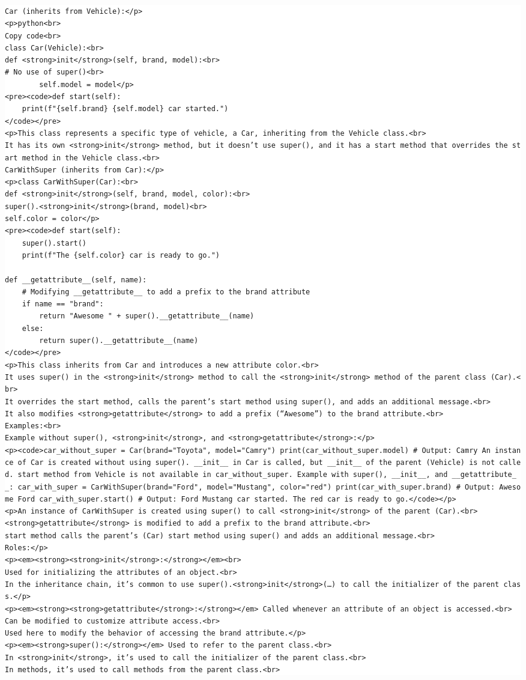 ```[toc]
Car (inherits from Vehicle):</p>
<p>python<br>
Copy code<br>
class Car(Vehicle):<br>
def <strong>init</strong>(self, brand, model):<br>
# No use of super()<br>
​        self.model = model</p>
<pre><code>def start(self):
    print(f"{self.brand} {self.model} car started.")
</code></pre>
<p>This class represents a specific type of vehicle, a Car, inheriting from the Vehicle class.<br>
It has its own <strong>init</strong> method, but it doesn’t use super(), and it has a start method that overrides the start method in the Vehicle class.<br>
CarWithSuper (inherits from Car):</p>
<p>class CarWithSuper(Car):<br>
def <strong>init</strong>(self, brand, model, color):<br>
super().<strong>init</strong>(brand, model)<br>
self.color = color</p>
<pre><code>def start(self):
    super().start()
    print(f"The {self.color} car is ready to go.")

def __getattribute__(self, name):
    # Modifying __getattribute__ to add a prefix to the brand attribute
    if name == "brand":
        return "Awesome " + super().__getattribute__(name)
    else:
        return super().__getattribute__(name)
</code></pre>
<p>This class inherits from Car and introduces a new attribute color.<br>
It uses super() in the <strong>init</strong> method to call the <strong>init</strong> method of the parent class (Car).<br>
It overrides the start method, calls the parent’s start method using super(), and adds an additional message.<br>
It also modifies <strong>getattribute</strong> to add a prefix (“Awesome”) to the brand attribute.<br>
Examples:<br>
Example without super(), <strong>init</strong>, and <strong>getattribute</strong>:</p>
<p><code>car_without_super = Car(brand="Toyota", model="Camry") print(car_without_super.model) # Output: Camry An instance of Car is created without using super(). __init__ in Car is called, but __init__ of the parent (Vehicle) is not called. start method from Vehicle is not available in car_without_super. Example with super(), __init__, and __getattribute__: car_with_super = CarWithSuper(brand="Ford", model="Mustang", color="red") print(car_with_super.brand) # Output: Awesome Ford car_with_super.start() # Output: Ford Mustang car started. The red car is ready to go.</code></p>
<p>An instance of CarWithSuper is created using super() to call <strong>init</strong> of the parent (Car).<br>
<strong>getattribute</strong> is modified to add a prefix to the brand attribute.<br>
start method calls the parent’s (Car) start method using super() and adds an additional message.<br>
Roles:</p>
<p><em><strong><strong>init</strong>:</strong></em><br>
Used for initializing the attributes of an object.<br>
In the inheritance chain, it’s common to use super().<strong>init</strong>(…) to call the initializer of the parent class.</p>
<p><em><strong><strong>getattribute</strong>:</strong></em> Called whenever an attribute of an object is accessed.<br>
Can be modified to customize attribute access.<br>
Used here to modify the behavior of accessing the brand attribute.</p>
<p><em><strong>super():</strong></em> Used to refer to the parent class.<br>
In <strong>init</strong>, it’s used to call the initializer of the parent class.<br>
In methods, it’s used to call methods from the parent class.<br>
```

[Typora]: (https://typora.io/#feature)